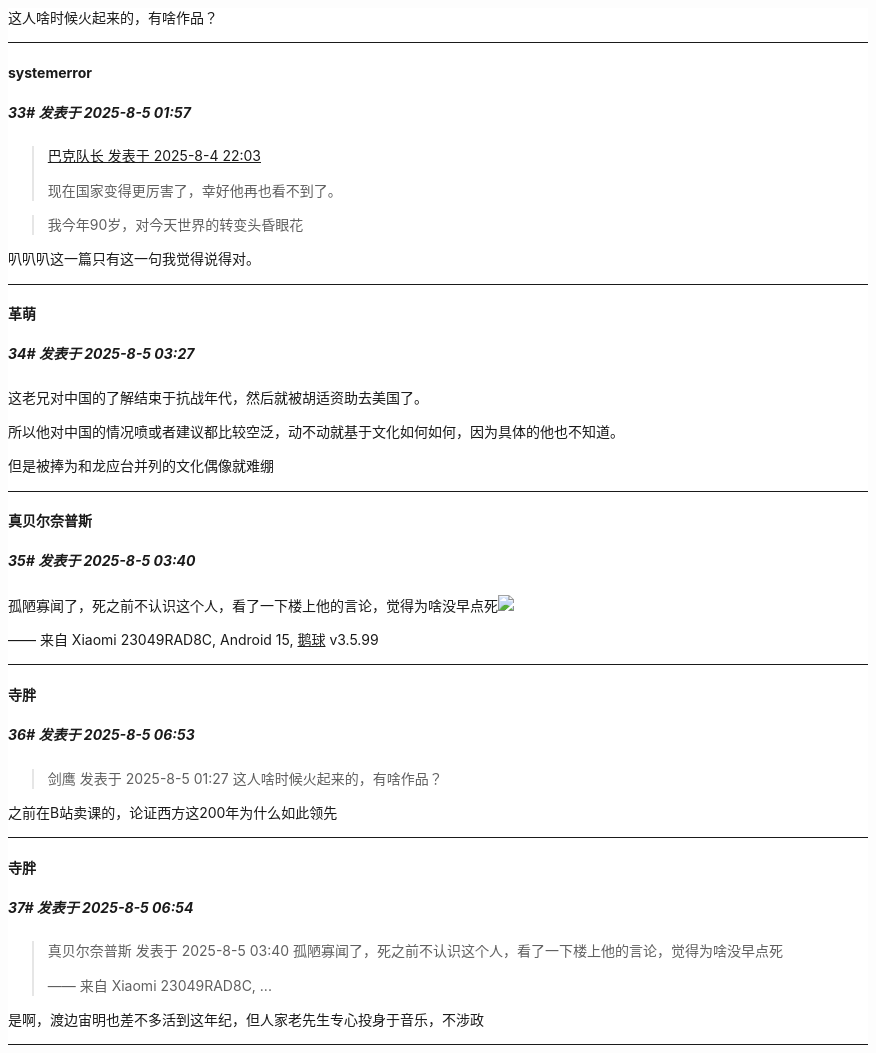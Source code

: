 这人啥时候火起来的，有啥作品？

*****

####  systemerror  
##### 33#       发表于 2025-8-5 01:57

<blockquote><a href="httphttps://stage1st.com/2b/forum.php?mod=redirect&amp;goto=findpost&amp;pid=68215886&amp;ptid=2258290" target="_blank">巴克队长 发表于 2025-8-4 22:03</a>

现在国家变得更厉害了，幸好他再也看不到了。</blockquote><blockquote>我今年90岁，对今天世界的转变头昏眼花</blockquote>

叭叭叭这一篇只有这一句我觉得说得对。

*****

####  革萌  
##### 34#       发表于 2025-8-5 03:27

这老兄对中国的了解结束于抗战年代，然后就被胡适资助去美国了。

所以他对中国的情况喷或者建议都比较空泛，动不动就基于文化如何如何，因为具体的他也不知道。

但是被捧为和龙应台并列的文化偶像就难绷

*****

####  真贝尔奈普斯  
##### 35#       发表于 2025-8-5 03:40

孤陋寡闻了，死之前不认识这个人，看了一下楼上他的言论，觉得为啥没早点死<img src="https://static.stage1st.com/image/smiley/face2017/166.png" referrerpolicy="no-referrer">

—— 来自 Xiaomi 23049RAD8C, Android 15, [鹅球](https://www.pgyer.com/GcUxKd4w) v3.5.99

*****

####  寺胖  
##### 36#       发表于 2025-8-5 06:53

<blockquote>剑鹰 发表于 2025-8-5 01:27
这人啥时候火起来的，有啥作品？</blockquote>
之前在B站卖课的，论证西方这200年为什么如此领先

*****

####  寺胖  
##### 37#       发表于 2025-8-5 06:54

<blockquote>真贝尔奈普斯 发表于 2025-8-5 03:40
孤陋寡闻了，死之前不认识这个人，看了一下楼上他的言论，觉得为啥没早点死

—— 来自 Xiaomi 23049RAD8C, ...</blockquote>
是啊，渡边宙明也差不多活到这年纪，但人家老先生专心投身于音乐，不涉政

*****

